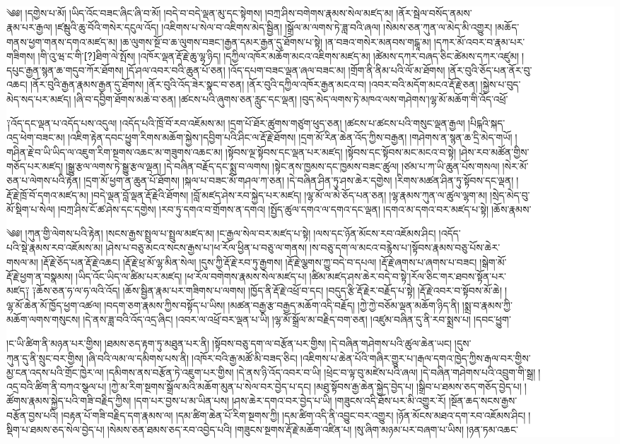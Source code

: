 ༄༅། །དགྱེས་པ་མོ། །ཡིད་འོང་བཟང་ཞིང་ཞི་བ་མོ། །བདེ་བ་བདེ་ལྡན་མུ་དང་སྟེགས། །བཀྲ་ཤིས་བགེགས་རྣམས་སེལ་མཛད་མ། །ནོར་སྦེལ་བསོད་ནམས་  
རྣམ་པར་རྒྱལ། །ཛམྦུའི་ཆུ་བོའི་གསེར་དངུལ་འོད། །འཇིགས་པ་སེལ་བ་འཇིགས་མེད་སྦྱིན། །སྒྲོལ་མ་ལགས་ཏེ་ཟླ་བའི་ཞལ། །སེམས་ཅན་ཀུན་ལ་མེད་མི་འགྱུར། །མཆོད་  
གནས་ཕྱག་གནས་དགའ་མཛད་མ། །ཆ་ལུགས་སྔོ་བ་ཆ་ལུགས་བཟང་།རྒྱན་དམར་རྒྱན་དུ་ཐོགས་པ་སྟེ། །ན་བཟའ་གསེར་མནབས་གངྒཱ་མ། །དཀར་མོ་འབར་བ་རྣམ་པར་  
གཟིགས། །གི་འུ་ཝ་ང་གི་[?]ཐིག་ལེ་སྤོས། །འཁོར་ལྡན་རྡོ་རྗེ་ཆུ་ལྷ་ཉིད། །དཀྱིལ་འཁོར་མཆོག་མངའ་འཇིགས་མཛད་མ། །ཚེམས་དཀར་བཞད་ཅིང་ཚེམས་དཀར་འཛུམ། །  
དཔུང་རྒྱན་སྙན་ཆ་གདུབ་ཀོར་ཐོགས། །དོ་ཤལ་འབར་བའི་ཆུན་པོ་ཅན། །འོད་དཔག་བཟང་ལྡན་ཞལ་བཟང་མ། །གྲོག་ནི་ནིམ་པའི་ལོ་མ་ཐོགས། །ནོར་བུའི་ཅོད་པན་ནོར་བུ་  
འཆང། །ནོར་བུའི་རྒྱན་རྣམས་རྒྱན་དུ་ཐོགས། །ནོར་བུའི་འོད་ཟེར་སྣང་བ་ཅན། །ནོར་བུའི་དཀྱིལ་འཁོར་རྒྱན་མངའ་བ། །འབར་བའི་མདོག་མངའ་རྡོ་རྗེ་ཅན། །སྐྱེས་པ་བུད་  
མེད་སད་པར་མཛད། །ཞི་བ་དབྱིག་ཐོགས་མཆེ་བ་ཅན། །ཚངས་པའི་ཞུགས་ཅན་རླུང་དང་ལྡན། །བུད་མེད་ལགས་ཏེ་མཁའ་ལས་གཤེགས་།ལྷ་མོ་མཆོག་གི་འོད་འཕྲོ་  
  
  
༑འོད་དང་ལྡན་པ་འདོད་པས་འདུལ། །འདོད་པའི་ཁྲོ་བོ་རབ་འཇོམས་མ། །དྲག་པོ་ཐོར་ཚུགས་གཙུག་ཕུད་ཅན། །ཚངས་པ་ཚངས་པའི་གསུང་ལྡན་རྒྱལ། །པིངྐའི་སྐད་  
འདྲ་ཕེག་བཟང་མ། །འཇིག་རྟེན་དབང་ཕྱུག་རིགས་མཆོག་སྐྱེས་།དབྱིག་པའི་ཤིང་ལ་རྡོ་རྗེ་ཐོགས། །དྲག་མོ་རིན་ཆེན་འོད་ཀྱིས་བརྒྱན། །གཤེགས་ན་སྙན་ཆ་དྲི་མེད་གཡོ། །  
གཤིན་རྗེ་བ་ཡི་ཡིད་ལ་འཇུག་རིག་སྔགས་འཆང་མ་གཟུགས་འཆང་མ། །སྟོབས་ལྔ་སྟོབས་དང་ལྡན་པར་མཛད། །སྟོབས་དང་སྟོབས་མང་མངའ་བ་སྟེ། །ཤེས་རབ་མཚོན་གྱིས་  
གཅོད་པར་མཛད། །སྒྱུ་རྩལ་ལགས་ཏེ་སྒྱུ་རྩལ་ལྡན། །དེ་བཞིན་བརྗོད་དང་སྨྲ་བ་ལགས། །སྟེང་ནས་ཁྱམས་དང་ཁྱམས་བཟང་ཚུལ། །ཙམ་པ་ཀ་ཡི་ཆུན་པོས་གསལ། །སེར་མོ་  
ཅན་པ་ལེགས་པའི་རྟེན། །དྲག་མོ་ཕྱག་ན་ཆུན་པོ་ཐོགས། །སྐལ་པ་བཟང་མོ་གཤལ་ཀ་ཅན། །དེ་བཞིན་ཤིན་ཏུ་ཤས་ཆེར་དགྱེས། །རིགས་མཚན་ཤིན་ཏུ་སྟོབས་དང་ལྡན། །  
རྡོ་རྗེ་ཁྲོ་བོ་དགའ་མཛད་མ། །བདེ་ལྡན་བློ་ལྡན་རྡོ་རྗེའི་ཐོགས། །བློ་མཛད་ཤེས་རབ་སྐྱེད་པར་མཛད། །ལྷ་མོ་ལ་མེ་ཅོད་པན་ཅན། །ལྷ་རྣམས་ཀུན་ལ་ཚུལ་ལྷག་མ། །སྲེད་མེད་བུ་  
མོ་སྡིག་པ་སེལ། །བཀྲ་ཤིས་ངོ་ཚ་ཤེས་དང་དགྱེས། །རབ་ཏུ་དགའ་བ་གྲོགས་ན་དགའ། །སྤྱོད་ཚུལ་དགའ་ལ་དགའ་དང་ལྡན། །དགའ་མ་དགའ་བར་མཛད་པ་སྟེ། །ཆོས་རྣམས་  
  
  
༄༅། །ཀུན་གྱི་ལེགས་པའི་རྟེན། །སངས་རྒྱས་སྤྲུལ་པ་སྤྲུལ་མཛད་མ། །ང་རྒྱལ་སེལ་བར་མཛད་པ་སྟེ། །ལས་དང་ཉོན་མོངས་རབ་འཇོམས་ཤིང། །འདོད་  
པའི་སྡེ་རྣམས་རབ་འཇོམས་མ། །ཤེས་པ་བཅུ་མངའ་སངས་རྒྱས་པ་།ཕ་རོལ་ཕྱིན་པ་བཅུ་ལ་གནས། །ས་བཅུ་དག་ལ་མངའ་བརྙེས་པ་།སྟོབས་རྣམས་བཅུ་པོས་ཆེར་  
གསལ་མ། །རྡོ་རྗེ་ཅོད་པན་རྡོ་རྗེ་འཆང། །རྡོ་རྗེ་ཕྲ་མོ་ལྷ་མིན་སེལ། །དུས་ཀྱི་རྡོ་རྗེ་རབ་ཏུ་རྒྱགས། །རྡོ་རྗེ་ལྕགས་ཀྱུ་བདེ་བ་དཔལ། །རྡོ་རྗེ་ཞགས་པ་ཞགས་པ་བཟང། །སྒེག་མོ་  
རྡོ་རྗེ་ཕྱག་ན་བསྣམས། །ཡིད་འོང་ཡིད་ལ་ཚིམ་པར་མཛད། །ཕ་རོལ་བགེགས་རྣམས་སེལ་མཛད་པ། །ཚིམ་མཛད་ཤས་ཆེར་བདེ་བ་སྟེ་།རོལ་ཅིང་གར་ཐབས་སྟོན་པར་  
མཛད༑ ༑ཆོས་ཅན་ཧ་ལ་ཧ་ལའི་འོད། །ཆོས་སྦྱིན་རྣམ་པར་གཟིགས་པ་ལགས། །ཁྱོད་ནི་རྡོ་རྗེ་འཕྲོ་བ་དང། །བདུད་རྩི་རྡོ་རྗེར་བརྗོད་པ་སྟེ། །རྡོ་རྗེ་འབར་བ་སྟོབས་མོ་ཆེ། །  
ལྷ་མོ་ཆེན་མོ་ཁྱོད་ཕྱག་འཚལ། །བདག་ཅག་རྣམས་ཀྱིས་བསྟོད་པ་ཡིས། །མཚན་བརྒྱ་རྩ་བརྒྱད་མཆོག་འདི་བརྗོད། །ཀྱེ་ཀྱེ་བཅོམ་ལྡན་མཆོག་ཉིད་ནི། །སྨྲ་བ་རྣམས་ཀྱི་  
མཆོག་ལགས་གསུངས། །དེ་ནས་ཟླ་བའི་འོད་འདྲ་ཞིང། །འབར་ལ་འཕྲོ་བར་ལྡན་པ་ཡི། །ལྷ་མོ་སྒྲོལ་མ་བརྗིད་བག་ཅན། །འཛུམ་བཞིན་དུ་ནི་རབ་སྨྲས་པ། །དབང་ཕྱུག་  
  
  
།ང་ཡི་ཚིག་ནི་མཉན་པར་གྱིས། །ཐམས་ཅད་རྟག་ཏུ་མཐུན་པར་ནི། །སྟོབས་བཅུ་དག་ལ་བརྩོན་པར་གྱིས། །དེ་བཞིན་གཤེགས་པའི་ཚུལ་ཆེན་ཡང། །དུས་  
ཀུན་དུ་ནི་སྲུང་བར་གྱིས། །ཞི་བའི་ལམ་ལ་དམིགས་པས་ནི། །འཁོར་བའི་རྒྱ་མཚོ་མི་བཟད་ཅིང། །འཇིགས་པ་ཆེན་པོའི་གཞིར་གྱུར་པ་།རྒལ་དགའ་ཁྱེད་ཀྱིས་རྒལ་བར་གྱིས་  
མྱ་ངན་འདས་པའི་གྲོང་ཁྱེར་ལ། །དམིགས་ནས་བརྩོན་ཏེ་འཇུག་པར་གྱིས། །དེ་ནས་ཉི་འོད་འབར་བ་ཡི། །ཕྲེང་བ་ལྟ་བུ་མཛེས་པའི་ཞལ། །དེ་བཞིན་གཤེགས་པའི་འབྲུག་གི་སྒྲ། །  
འདྲ་བའི་ཚིག་ནི་བཀའ་སྩལ་པ། །ཀྱེ་མ་རིག་སྔགས་སྒྲོལ་མའི་མཆོག་མུན་པ་སེལ་བར་བྱེད་པ་དང། །མཐུ་སྟོབས་རྒྱ་ཆེན་སྐྱེད་བྱེད་པ། །སྒྲིབ་པ་ཐམས་ཅད་གཅོད་བྱེད་པ། །  
ཚོགས་རྣམས་སྐྱེད་པའི་གཟི་བརྗིད་ཀྱིས། །དག་པར་བྱས་པ་མ་ཡིན་པས། །ཤས་ཆེར་དགའ་བར་བྱེད་པ་ཡི། །གཟུངས་འདི་ཐོས་པར་མི་འགྱུར་རོ། །སྔོན་ཆད་སངས་རྒྱས་  
བརྩོན་བྱས་པའི། །བརྟན་པོ་གཟི་བརྗིད་དག་རྣམས་ལ། །དམ་ཚིག་ཆེན་པོ་རིག་སྔགས་ཀྱི། །དམ་ཚིག་འདི་ནི་འབྱུང་བར་འགྱུར། །ཉོན་མོངས་མཐའ་དག་རབ་འཇོམས་ཤིང། །  
སྡིག་པ་ཐམས་ཅད་སེལ་བྱེད་པ། །སེམས་ཅན་ཐམས་ཅད་རབ་འབྱེད་པའི། །གཟུངས་སྔགས་རྡོ་རྗེ་མཆོག་འཛིན་པ། །སུ་ཞིག་མཉམ་པར་བཞག་པ་ཡིས། །ཉན་ཏམ་འཆང་  
  